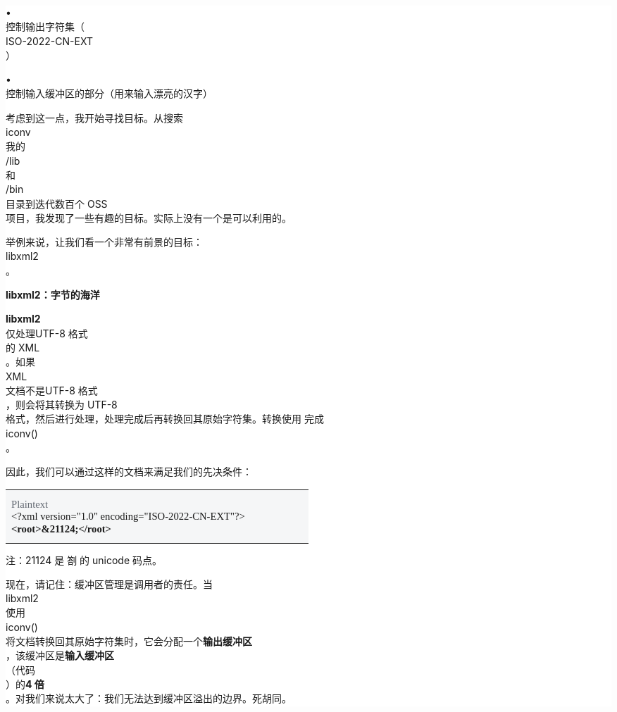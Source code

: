 •   
控制输出字符集（  
ISO-2022-CN-EXT  
）  
  
•   
控制输入缓冲区的部分（用来输入漂亮的汉字）  
  
考虑到这一点，我开始寻找目标。从搜索  
iconv  
我的  
/lib  
和  
/bin  
目录到迭代数百个 OSS   
项目，我发现了一些有趣的目标。实际上没有一个是可以利用的。  
  
举例来说，让我们看一个非常有前景的目标：  
libxml2  
。  
  
**libxml2：字节的海洋**  
  
**libxml2**  
仅处理UTF-8 格式  
的 XML   
。如果   
XML   
文档不是UTF-8 格式  
，则会将其转换为 UTF-8   
格式，然后进行处理，处理完成后再转换回其原始字符集。转换使用 完成  
iconv()  
。  
  
因此，我们可以通过这样的文档来满足我们的先决条件：  
<table><tbody><tr><td width="414" valign="top" style="padding: 3pt 6pt 1.5pt;border-width: 1pt;border-color: rgb(222, 224, 227);background: rgb(245, 246, 247);"><p style="margin-top:6.0000pt;margin-bottom:6.0000pt;text-align:left;line-height:120%;"><span style="font-family:Consolas;line-height:120%;color:rgb(100,106,115);font-size:11.0000pt;">Plaintext</span><span style="font-family:Consolas;line-height:120%;color:rgb(100,106,115);font-size:11.0000pt;"><br/></span><span style="font-family:Consolas;line-height:120%;font-size:11.0000pt;">&lt;?xml version=&#34;1.0&#34; encoding=&#34;ISO-2022-CN-EXT&#34;?&gt;</span><strong><span style="font-family:Consolas;line-height:120%;mso-ansi-font-weight:bold;font-size:11.0000pt;">&lt;root&gt;&amp;21124;&lt;/root&gt;</span></strong><span style="font-family:Calibri;mso-fareast-font-family:宋体;mso-bidi-font-family:&#39;Times New Roman&#39;;font-size:10.5000pt;"><o:p></o:p></span></p></td></tr></tbody></table>  
注：21124 是 劄 的 unicode 码点。  
  
现在，请记住：缓冲区管理是调用者的责任。当  
libxml2  
使用  
iconv()  
将文档转换回其原始字符集时，它会分配一个**输出缓冲区**  
，该缓冲区是**输入缓冲区**  
（代码  
）的**4 倍**  
。对我们来说太大了：我们无法达到缓冲区溢出的边界。死胡同。  
  